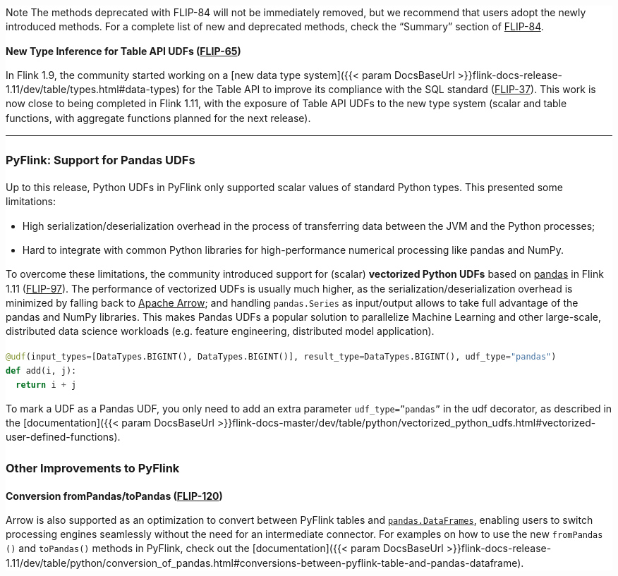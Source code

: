 <span class="label label-info">Note</span> The methods deprecated with FLIP-84 will not be immediately removed, but we recommend that users adopt the newly introduced methods. For a complete list of new and deprecated methods, check the “Summary” section of [FLIP-84](https://cwiki.apache.org/confluence/pages/viewpage.action?pageId=134745878).

**New Type Inference for Table API UDFs ([FLIP-65](https://cwiki.apache.org/confluence/display/FLINK/FLIP-65%3A+New+type+inference+for+Table+API+UDFs))**

In Flink 1.9, the community started working on a [new data type system]({{< param DocsBaseUrl >}}flink-docs-release-1.11/dev/table/types.html#data-types) for the Table API to improve its compliance with the SQL standard ([FLIP-37](https://cwiki.apache.org/confluence/display/FLINK/FLIP-37%3A+Rework+of+the+Table+API+Type+System)). This work is now close to being completed in Flink 1.11, with the exposure of Table API UDFs to the new type system (scalar and table functions, with aggregate functions planned for the next release).

<hr>

### PyFlink: Support for Pandas UDFs

Up to this release, Python UDFs in PyFlink only supported scalar values of standard Python types. This presented some limitations:

 * High serialization/deserialization overhead in the process of transferring data between the JVM and the Python processes;

 * Hard to integrate with common Python libraries for high-performance numerical processing like pandas and NumPy.

To overcome these limitations, the community introduced support for (scalar) **vectorized Python UDFs** based on [pandas](https://pandas.pydata.org/pandas-docs/stable/getting_started/overview.html) in Flink 1.11 ([FLIP-97](https://cwiki.apache.org/confluence/display/FLINK/FLIP-97%3A+Support+Scalar+Vectorized+Python+UDF+in+PyFlink)). The performance of vectorized UDFs is usually much higher, as the serialization/deserialization overhead is minimized by falling back to [Apache Arrow](https://arrow.apache.org/); and handling ``pandas.Series`` as input/output allows to take full advantage of the pandas and NumPy libraries. This makes Pandas UDFs a popular solution to parallelize Machine Learning and other large-scale, distributed data science workloads (e.g. feature engineering, distributed model application).

```python
@udf(input_types=[DataTypes.BIGINT(), DataTypes.BIGINT()], result_type=DataTypes.BIGINT(), udf_type="pandas")
def add(i, j):
  return i + j
```

To mark a UDF as a Pandas UDF, you only need to add an extra parameter ``udf_type=”pandas”`` in the udf decorator, as described in the [documentation]({{< param DocsBaseUrl >}}flink-docs-master/dev/table/python/vectorized_python_udfs.html#vectorized-user-defined-functions).

### Other Improvements to PyFlink

**Conversion fromPandas/toPandas ([FLIP-120](https://cwiki.apache.org/confluence/display/FLINK/FLIP-120%3A+Support+conversion+between+PyFlink+Table+and+Pandas+DataFrame))**

Arrow is also supported as an optimization to convert between PyFlink tables and [``pandas.DataFrames``](https://pandas.pydata.org/pandas-docs/stable/reference/api/pandas.DataFrame.html), enabling users to switch processing engines seamlessly without the need for an intermediate connector. For examples on how to use the new ``fromPandas()`` and ``toPandas()`` methods in PyFlink, check out the [documentation]({{< param DocsBaseUrl >}}flink-docs-release-1.11/dev/table/python/conversion_of_pandas.html#conversions-between-pyflink-table-and-pandas-dataframe).
